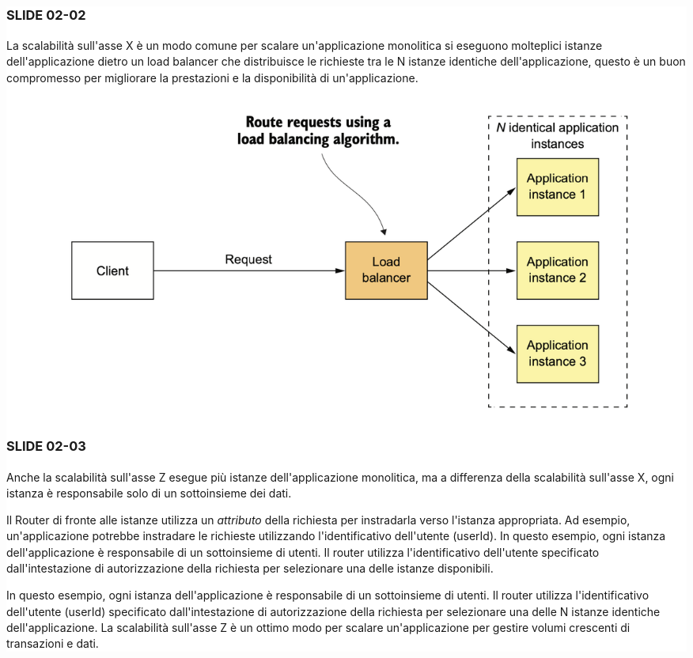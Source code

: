 ### SLIDE 02-02

La scalabilità sull'asse X è un modo comune per scalare un'applicazione monolitica si eseguono molteplici istanze dell'applicazione dietro un load balancer che distribuisce le richieste tra le N istanze identiche dell'applicazione, questo è un buon compromesso per migliorare la prestazioni e la disponibilità di un'applicazione.

<figure><img src="../.gitbook/assets/Screenshot 2023-08-14 alle 20.29.30.png" alt=""><figcaption></figcaption></figure>

### SLIDE 02-03

Anche la scalabilità sull'asse Z esegue più istanze dell'applicazione monolitica, ma a differenza della scalabilità sull'asse X, ogni istanza è responsabile solo di un sottoinsieme dei dati.

Il Router di fronte alle istanze utilizza un _attributo_ della richiesta per instradarla verso l'istanza appropriata. Ad esempio, un'applicazione potrebbe instradare le richieste utilizzando l'identificativo dell'utente (userId). In questo esempio, ogni istanza dell'applicazione è responsabile di un sottoinsieme di utenti. Il router utilizza l'identificativo dell'utente specificato dall'intestazione di autorizzazione della richiesta per selezionare una delle istanze disponibili.&#x20;

In questo esempio, ogni istanza dell'applicazione è responsabile di un sottoinsieme di utenti. Il router utilizza l'identificativo dell'utente (userId) specificato dall'intestazione di autorizzazione della richiesta per selezionare una delle N istanze identiche dell'applicazione. La scalabilità sull'asse Z è un ottimo modo per scalare un'applicazione per gestire volumi crescenti di transazioni e dati.


